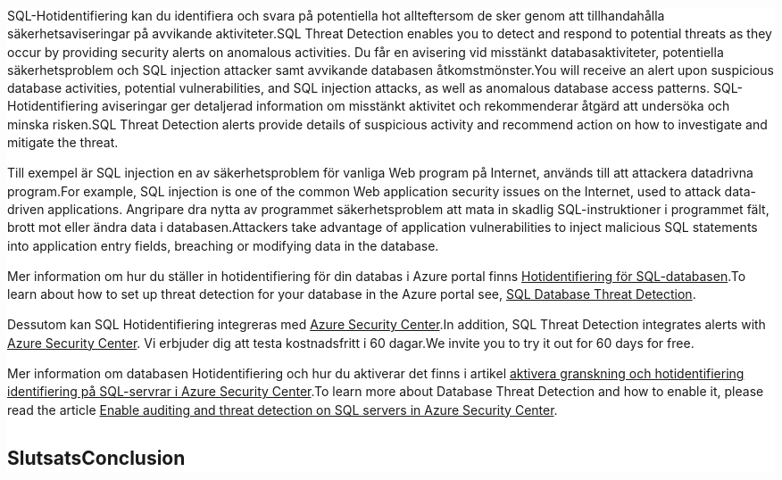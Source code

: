 <span data-ttu-id="84415-220">SQL-Hotidentifiering kan du identifiera och svara på potentiella hot allteftersom de sker genom att tillhandahålla säkerhetsaviseringar på avvikande aktiviteter.</span><span class="sxs-lookup"><span data-stu-id="84415-220">SQL Threat Detection enables you to detect and respond to potential threats as they occur by providing security alerts on anomalous activities.</span></span> <span data-ttu-id="84415-221">Du får en avisering vid misstänkt databasaktiviteter, potentiella säkerhetsproblem och SQL injection attacker samt avvikande databasen åtkomstmönster.</span><span class="sxs-lookup"><span data-stu-id="84415-221">You will receive an alert upon suspicious database activities, potential vulnerabilities, and SQL injection attacks, as well as anomalous database access patterns.</span></span> <span data-ttu-id="84415-222">SQL-Hotidentifiering aviseringar ger detaljerad information om misstänkt aktivitet och rekommenderar åtgärd att undersöka och minska risken.</span><span class="sxs-lookup"><span data-stu-id="84415-222">SQL Threat Detection alerts provide details of suspicious activity and recommend action on how to investigate and mitigate the threat.</span></span>

<span data-ttu-id="84415-223">Till exempel är SQL injection en av säkerhetsproblem för vanliga Web program på Internet, används till att attackera datadrivna program.</span><span class="sxs-lookup"><span data-stu-id="84415-223">For example, SQL injection is one of the common Web application security issues on the Internet, used to attack data-driven applications.</span></span> <span data-ttu-id="84415-224">Angripare dra nytta av programmet säkerhetsproblem att mata in skadlig SQL-instruktioner i programmet fält, brott mot eller ändra data i databasen.</span><span class="sxs-lookup"><span data-stu-id="84415-224">Attackers take advantage of application vulnerabilities to inject malicious SQL statements into application entry fields, breaching or modifying data in the database.</span></span>

<span data-ttu-id="84415-225">Mer information om hur du ställer in hotidentifiering för din databas i Azure portal finns [Hotidentifiering för SQL-databasen](https://docs.microsoft.com/azure/sql-database/sql-database-threat-detection).</span><span class="sxs-lookup"><span data-stu-id="84415-225">To learn about how to set up threat detection for your database in the Azure portal see, [SQL Database Threat Detection](https://docs.microsoft.com/azure/sql-database/sql-database-threat-detection).</span></span>

<span data-ttu-id="84415-226">Dessutom kan SQL Hotidentifiering integreras med [Azure Security Center](https://azure.microsoft.com/services/security-center/).</span><span class="sxs-lookup"><span data-stu-id="84415-226">In addition, SQL Threat Detection integrates alerts with [Azure Security Center](https://azure.microsoft.com/services/security-center/).</span></span> <span data-ttu-id="84415-227">Vi erbjuder dig att testa kostnadsfritt i 60 dagar.</span><span class="sxs-lookup"><span data-stu-id="84415-227">We invite you to try it out for 60 days for free.</span></span>

<span data-ttu-id="84415-228">Mer information om databasen Hotidentifiering och hur du aktiverar det finns i artikel [aktivera granskning och hotidentifiering identifiering på SQL-servrar i Azure Security Center](https://docs.microsoft.com/azure/security-center/security-center-enable-auditing-on-sql-servers).</span><span class="sxs-lookup"><span data-stu-id="84415-228">To learn more about Database Threat Detection and how to enable it, please read the article [Enable auditing and threat detection on SQL servers in Azure Security Center](https://docs.microsoft.com/azure/security-center/security-center-enable-auditing-on-sql-servers).</span></span>

## <a name="conclusion"></a><span data-ttu-id="84415-229">Slutsats</span><span class="sxs-lookup"><span data-stu-id="84415-229">Conclusion</span></span>